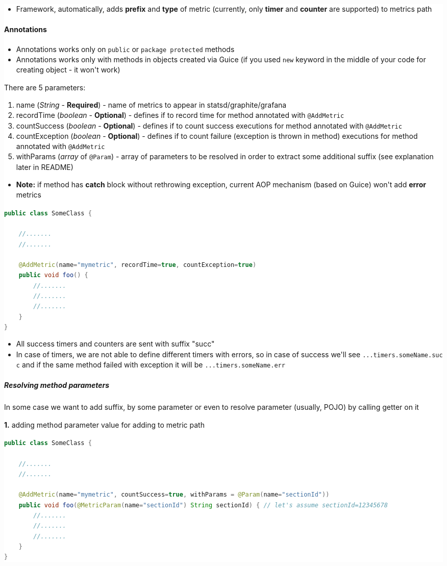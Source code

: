 * Framework, automatically, adds **prefix** and **type** of metric (currently, only **timer** and **counter** are supported) to metrics path

#### Annotations

* Annotations works only on ``public`` or ``package protected`` methods
* Annotations works only with methods in objects created via Guice (if you used ``new`` keyword in the middle of your code for creating object - it won't work)

There are 5 parameters:

1. name (_String_ - **Required**) - name of metrics to appear in statsd/graphite/grafana
1. recordTime (_boolean_ - **Optional**) - defines if to record time for method annotated with ``@AddMetric``
1. countSuccess (_boolean_ - **Optional**) - defines if to count success executions for method annotated with ``@AddMetric``
1. countException (_boolean_ - **Optional**) - defines if to count failure (exception is thrown in method) executions for method annotated with ``@AddMetric``
1. withParams (_array_ of ``@Param``) - array of parameters to be resolved in order to extract some additional suffix (see explanation later in README)

* **Note:** if method has **catch** block without rethrowing exception, current AOP mechanism (based on Guice) won't add **error** metrics

```java
public class SomeClass {

    //.......
    //.......

    @AddMetric(name="mymetric", recordTime=true, countException=true)
    public void foo() {
        //.......
        //.......
        //.......
    }
}
```
    
* All success timers and counters are sent with suffix "succ"  
* In case of timers, we are not able to define different timers with errors, so in case of success we'll see ``...timers.someName.succ`` and if the same method failed with exception it will be ``...timers.someName.err``

##### Resolving method parameters

In some case we want to add suffix, by some parameter or even to resolve parameter (usually, POJO) by calling getter on it

**1.** adding method parameter value for adding to metric path 

```java
public class SomeClass {

    //.......
    //.......

    @AddMetric(name="mymetric", countSuccess=true, withParams = @Param(name="sectionId"))
    public void foo(@MetricParam(name="sectionId") String sectionId) { // let's assume sectionId=12345678
        //.......
        //.......
        //.......
    }
}
``` 
